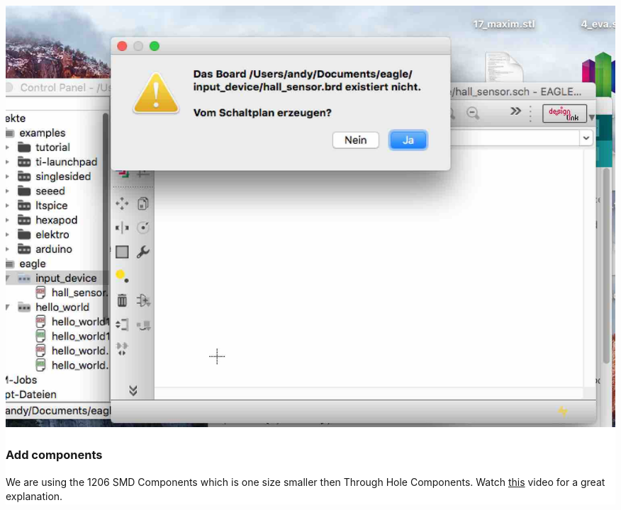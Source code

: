 ![](./images/screenshot3.jpg)


### Add components

We are using the 1206 SMD Components which is one size smaller then Through Hole Components. Watch [this](https://www.youtube.com/watch?v=b9FC9fAlfQE) video for a great explanation.
